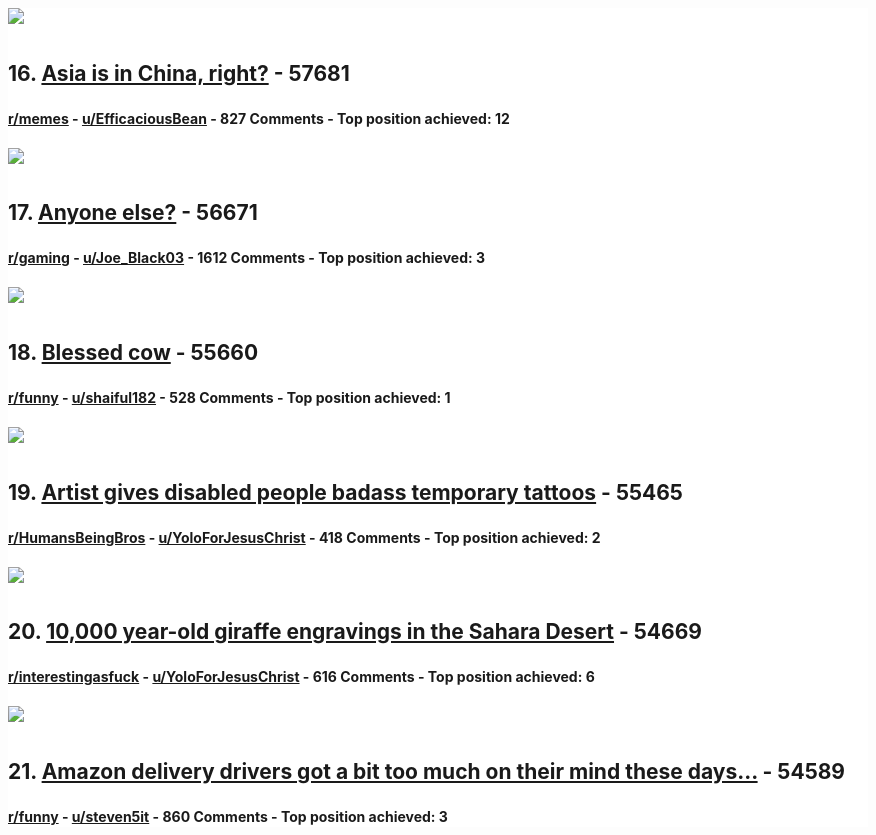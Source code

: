 <a href="https://i.redd.it/ce8ldigy3rs41.jpg"><img src="https://a.thumbs.redditmedia.com/PXNZkCfFy6p5maZOU5ktiBBbh1u6TXlDZRhDjw9aHg0.jpg"></img></a>

## 16. [Asia is in China, right?](http://reddit.com/r/memes/comments/g1a0e9/asia_is_in_china_right/) - 57681
#### [r/memes](http://reddit.com/r/memes) - [u/EfficaciousBean](http://reddit.com/u/EfficaciousBean) - 827 Comments - Top position achieved: 12

<a href="https://i.redd.it/iz1u6sdskts41.jpg"><img src="https://b.thumbs.redditmedia.com/N0mzTm8cwFww0b4c_ojVMfXW99VUov06VQUkKnO6Sls.jpg"></img></a>

## 17. [Anyone else?](http://reddit.com/r/gaming/comments/g1cply/anyone_else/) - 56671
#### [r/gaming](http://reddit.com/r/gaming) - [u/Joe_Black03](http://reddit.com/u/Joe_Black03) - 1612 Comments - Top position achieved: 3

<a href="https://i.redd.it/eqe3etobaus41.jpg"><img src="https://b.thumbs.redditmedia.com/qAvHnorvVeZYRpg9r-0bxKQNTQEYh7WZCkA8lEjsMUo.jpg"></img></a>

## 18. [Blessed cow](http://reddit.com/r/funny/comments/g124aw/blessed_cow/) - 55660
#### [r/funny](http://reddit.com/r/funny) - [u/shaiful182](http://reddit.com/u/shaiful182) - 528 Comments - Top position achieved: 1

<a href="https://i.redd.it/ozrwocyc0rs41.jpg"><img src="https://b.thumbs.redditmedia.com/yP263C4cyLzOoPUZd6OczD0rD97BNru1eNTxzqRQnnU.jpg"></img></a>

## 19. [Artist gives disabled people badass temporary tattoos](http://reddit.com/r/HumansBeingBros/comments/g1c275/artist_gives_disabled_people_badass_temporary/) - 55465
#### [r/HumansBeingBros](http://reddit.com/r/HumansBeingBros) - [u/YoloForJesusChrist](http://reddit.com/u/YoloForJesusChrist) - 418 Comments - Top position achieved: 2

<a href="https://i.imgur.com/gzyjjWz.gifv"><img src="https://b.thumbs.redditmedia.com/zyCk5CGgAPSctzPEzTqQKK_V6gTbh1u-GPGeujsKB9A.jpg"></img></a>

## 20. [10,000 year-old giraffe engravings in the Sahara Desert](http://reddit.com/r/interestingasfuck/comments/g1bmq1/10000_yearold_giraffe_engravings_in_the_sahara/) - 54669
#### [r/interestingasfuck](http://reddit.com/r/interestingasfuck) - [u/YoloForJesusChrist](http://reddit.com/u/YoloForJesusChrist) - 616 Comments - Top position achieved: 6

<a href="https://i.imgur.com/uderJSJ.jpg"><img src="https://a.thumbs.redditmedia.com/4F5v0L6MuDES7KapnAzT4iRFYzof9_BZoU-TLAk9mH0.jpg"></img></a>

## 21. [Amazon delivery drivers got a bit too much on their mind these days...](http://reddit.com/r/funny/comments/g0x75n/amazon_delivery_drivers_got_a_bit_too_much_on/) - 54589
#### [r/funny](http://reddit.com/r/funny) - [u/steven5it](http://reddit.com/u/steven5it) - 860 Comments - Top position achieved: 3
